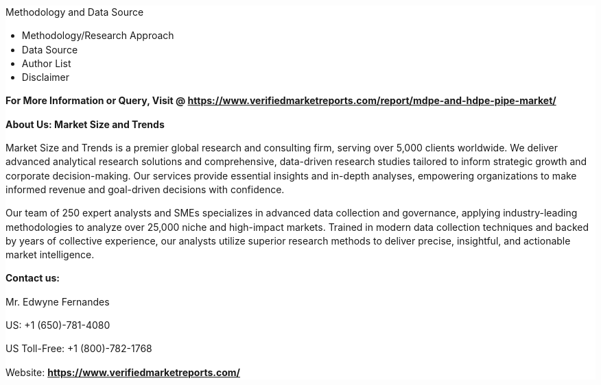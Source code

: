 Methodology and Data Source</strong></p><ul><li>Methodology/Research Approach</li><li>Data Source</li><li>Author List</li><li>Disclaimer</li></ul></p><p><strong>For More Information or Query, Visit @ <a href="https://www.verifiedmarketreports.com/report/mdpe-and-hdpe-pipe-market/">https://www.verifiedmarketreports.com/report/mdpe-and-hdpe-pipe-market/</a></strong></p><p><strong>About Us: Market Size and Trends</strong></p><p>Market Size and Trends is a premier global research and consulting firm, serving over 5,000 clients worldwide. We deliver advanced analytical research solutions and comprehensive, data-driven research studies tailored to inform strategic growth and corporate decision-making. Our services provide essential insights and in-depth analyses, empowering organizations to make informed revenue and goal-driven decisions with confidence.</p><p>Our team of 250 expert analysts and SMEs specializes in advanced data collection and governance, applying industry-leading methodologies to analyze over 25,000 niche and high-impact markets. Trained in modern data collection techniques and backed by years of collective experience, our analysts utilize superior research methods to deliver precise, insightful, and actionable market intelligence.</p><p><strong>Contact us:</strong></p><p>Mr. Edwyne Fernandes</p><p>US: +1 (650)-781-4080</p><p>US Toll-Free: +1 (800)-782-1768</p><p>Website: <strong><a href="https://www.verifiedmarketreports.com/">https://www.verifiedmarketreports.com/</a></strong></p>
